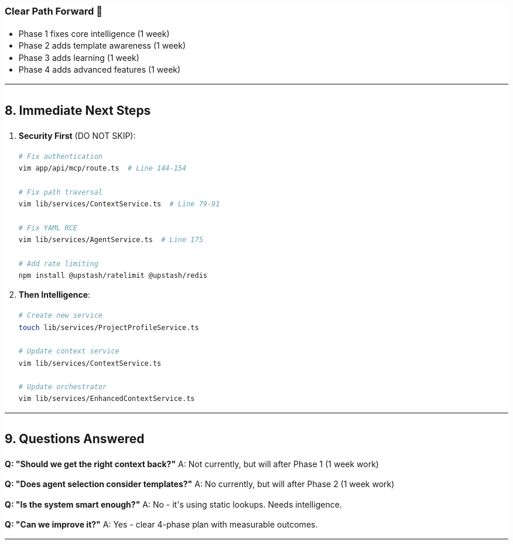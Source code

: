 ### Clear Path Forward 🚀
- Phase 1 fixes core intelligence (1 week)
- Phase 2 adds template awareness (1 week)
- Phase 3 adds learning (1 week)
- Phase 4 adds advanced features (1 week)

---

## 8. Immediate Next Steps

1. **Security First** (DO NOT SKIP):
   ```bash
   # Fix authentication
   vim app/api/mcp/route.ts  # Line 144-154

   # Fix path traversal
   vim lib/services/ContextService.ts  # Line 79-91

   # Fix YAML RCE
   vim lib/services/AgentService.ts  # Line 175

   # Add rate limiting
   npm install @upstash/ratelimit @upstash/redis
   ```

2. **Then Intelligence**:
   ```bash
   # Create new service
   touch lib/services/ProjectProfileService.ts

   # Update context service
   vim lib/services/ContextService.ts

   # Update orchestrator
   vim lib/services/EnhancedContextService.ts
   ```

---

## 9. Questions Answered

**Q: "Should we get the right context back?"**
A: Not currently, but will after Phase 1 (1 week work)

**Q: "Does agent selection consider templates?"**
A: No currently, but will after Phase 2 (1 week work)

**Q: "Is the system smart enough?"**
A: No - it's using static lookups. Needs intelligence.

**Q: "Can we improve it?"**
A: Yes - clear 4-phase plan with measurable outcomes.

---
